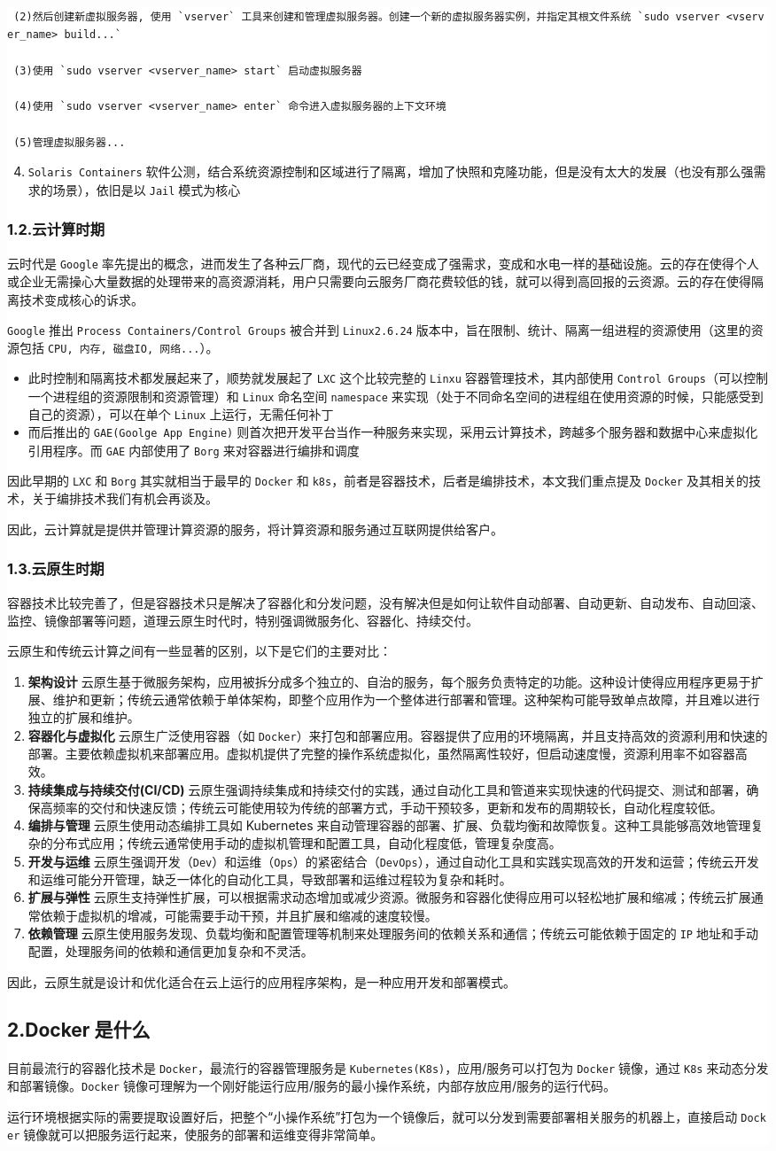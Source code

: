      (2)然后创建新虚拟服务器, 使用 `vserver` 工具来创建和管理虚拟服务器。创建一个新的虚拟服务器实例，并指定其根文件系统 `sudo vserver <vserver_name> build...`

     (3)使用 `sudo vserver <vserver_name> start` 启动虚拟服务器

     (4)使用 `sudo vserver <vserver_name> enter` 命令进入虚拟服务器的上下文环境

     (5)管理虚拟服务器...

4.   `Solaris Containers` 软件公测，结合系统资源控制和区域进行了隔离，增加了快照和克隆功能，但是没有太大的发展（也没有那么强需求的场景），依旧是以 `Jail` 模式为核心

### 1.2.云计算时期

云时代是 `Google` 率先提出的概念，进而发生了各种云厂商，现代的云已经变成了强需求，变成和水电一样的基础设施。云的存在使得个人或企业无需操心大量数据的处理带来的高资源消耗，用户只需要向云服务厂商花费较低的钱，就可以得到高回报的云资源。云的存在使得隔离技术变成核心的诉求。

`Google` 推出 `Process Containers/Control Groups` 被合并到 `Linux2.6.24` 版本中，旨在限制、统计、隔离一组进程的资源使用（这里的资源包括 `CPU, 内存, 磁盘IO, 网络...`）。

-   此时控制和隔离技术都发展起来了，顺势就发展起了 `LXC` 这个比较完整的 `Linxu` 容器管理技术，其内部使用 `Control Groups`（可以控制一个进程组的资源限制和资源管理）和 `Linux` 命名空间 `namespace` 来实现（处于不同命名空间的进程组在使用资源的时候，只能感受到自己的资源），可以在单个 `Linux` 上运行，无需任何补丁
-   而后推出的 `GAE(Goolge App Engine)` 则首次把开发平台当作一种服务来实现，采用云计算技术，跨越多个服务器和数据中心来虚拟化引用程序。而 `GAE` 内部使用了 `Borg` 来对容器进行编排和调度

因此早期的 `LXC` 和 `Borg` 其实就相当于最早的 `Docker` 和 `k8s`，前者是容器技术，后者是编排技术，本文我们重点提及 `Docker` 及其相关的技术，关于编排技术我们有机会再谈及。

因此，云计算就是提供并管理计算资源的服务，将计算资源和服务通过互联网提供给客户。

### 1.3.云原生时期

容器技术比较完善了，但是容器技术只是解决了容器化和分发问题，没有解决但是如何让软件自动部署、自动更新、自动发布、自动回滚、监控、镜像部署等问题，道理云原生时代时，特别强调微服务化、容器化、持续交付。

云原生和传统云计算之间有一些显著的区别，以下是它们的主要对比：

1.   **架构设计** 云原生基于微服务架构，应用被拆分成多个独立的、自治的服务，每个服务负责特定的功能。这种设计使得应用程序更易于扩展、维护和更新；传统云通常依赖于单体架构，即整个应用作为一个整体进行部署和管理。这种架构可能导致单点故障，并且难以进行独立的扩展和维护。
2.   **容器化与虚拟化** 云原生广泛使用容器（如 `Docker`）来打包和部署应用。容器提供了应用的环境隔离，并且支持高效的资源利用和快速的部署。主要依赖虚拟机来部署应用。虚拟机提供了完整的操作系统虚拟化，虽然隔离性较好，但启动速度慢，资源利用率不如容器高效。
3.   **持续集成与持续交付(CI/CD)** 云原生强调持续集成和持续交付的实践，通过自动化工具和管道来实现快速的代码提交、测试和部署，确保高频率的交付和快速反馈；传统云可能使用较为传统的部署方式，手动干预较多，更新和发布的周期较长，自动化程度较低。
4.   **编排与管理** 云原生使用动态编排工具如 Kubernetes 来自动管理容器的部署、扩展、负载均衡和故障恢复。这种工具能够高效地管理复杂的分布式应用；传统云通常使用手动的虚拟机管理和配置工具，自动化程度低，管理复杂度高。
5.   **开发与运维** 云原生强调开发（`Dev`）和运维（`Ops`）的紧密结合（`DevOps`），通过自动化工具和实践实现高效的开发和运营；传统云开发和运维可能分开管理，缺乏一体化的自动化工具，导致部署和运维过程较为复杂和耗时。
6.   **扩展与弹性** 云原生支持弹性扩展，可以根据需求动态增加或减少资源。微服务和容器化使得应用可以轻松地扩展和缩减；传统云扩展通常依赖于虚拟机的增减，可能需要手动干预，并且扩展和缩减的速度较慢。
7.   **依赖管理** 云原生使用服务发现、负载均衡和配置管理等机制来处理服务间的依赖关系和通信；传统云可能依赖于固定的 `IP` 地址和手动配置，处理服务间的依赖和通信更加复杂和不灵活。

因此，云原生就是设计和优化适合在云上运行的应用程序架构，是一种应用开发和部署模式。

## 2.Docker 是什么

目前最流行的容器化技术是 `Docker`，最流行的容器管理服务是 `Kubernetes(K8s)`，应用/服务可以打包为 `Docker` 镜像，通过 `K8s` 来动态分发和部署镜像。`Docker` 镜像可理解为一个刚好能运行应用/服务的最小操作系统，内部存放应用/服务的运行代码。

运行环境根据实际的需要提取设置好后，把整个“小操作系统”打包为一个镜像后，就可以分发到需要部署相关服务的机器上，直接启动 `Docker` 镜像就可以把服务运行起来，使服务的部署和运维变得非常简单。
